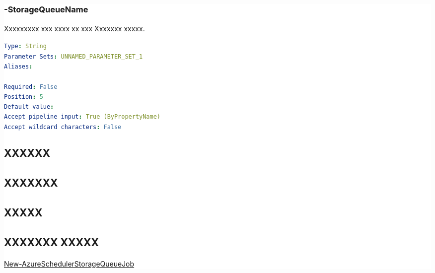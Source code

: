 ### -StorageQueueName
Xxxxxxxxx xxx xxxx xx xxx Xxxxxxx xxxxx.

```yaml
Type: String
Parameter Sets: UNNAMED_PARAMETER_SET_1
Aliases: 

Required: False
Position: 5
Default value: 
Accept pipeline input: True (ByPropertyName)
Accept wildcard characters: False
```

## XXXXXX

## XXXXXXX

## XXXXX

## XXXXXXX XXXXX

[New-AzureSchedulerStorageQueueJob](bb736406-8b48-4bdf-b67b-0c928e674c7d)


